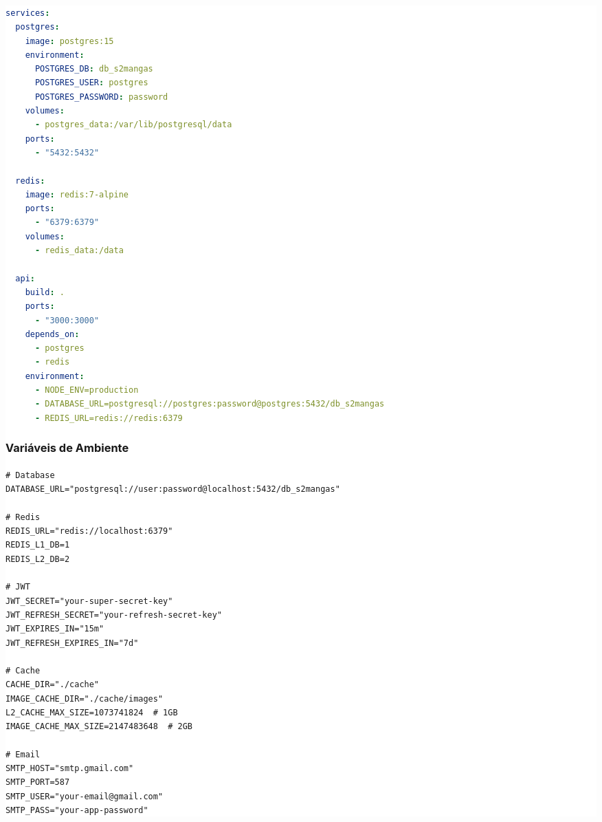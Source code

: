 ```yaml
services:
  postgres:
    image: postgres:15
    environment:
      POSTGRES_DB: db_s2mangas
      POSTGRES_USER: postgres
      POSTGRES_PASSWORD: password
    volumes:
      - postgres_data:/var/lib/postgresql/data
    ports:
      - "5432:5432"

  redis:
    image: redis:7-alpine
    ports:
      - "6379:6379"
    volumes:
      - redis_data:/data

  api:
    build: .
    ports:
      - "3000:3000"
    depends_on:
      - postgres
      - redis
    environment:
      - NODE_ENV=production
      - DATABASE_URL=postgresql://postgres:password@postgres:5432/db_s2mangas
      - REDIS_URL=redis://redis:6379
```

### Variáveis de Ambiente
```env
# Database
DATABASE_URL="postgresql://user:password@localhost:5432/db_s2mangas"

# Redis
REDIS_URL="redis://localhost:6379"
REDIS_L1_DB=1
REDIS_L2_DB=2

# JWT
JWT_SECRET="your-super-secret-key"
JWT_REFRESH_SECRET="your-refresh-secret-key"
JWT_EXPIRES_IN="15m"
JWT_REFRESH_EXPIRES_IN="7d"

# Cache
CACHE_DIR="./cache"
IMAGE_CACHE_DIR="./cache/images"
L2_CACHE_MAX_SIZE=1073741824  # 1GB
IMAGE_CACHE_MAX_SIZE=2147483648  # 2GB

# Email
SMTP_HOST="smtp.gmail.com"
SMTP_PORT=587
SMTP_USER="your-email@gmail.com"
SMTP_PASS="your-app-password"
```
